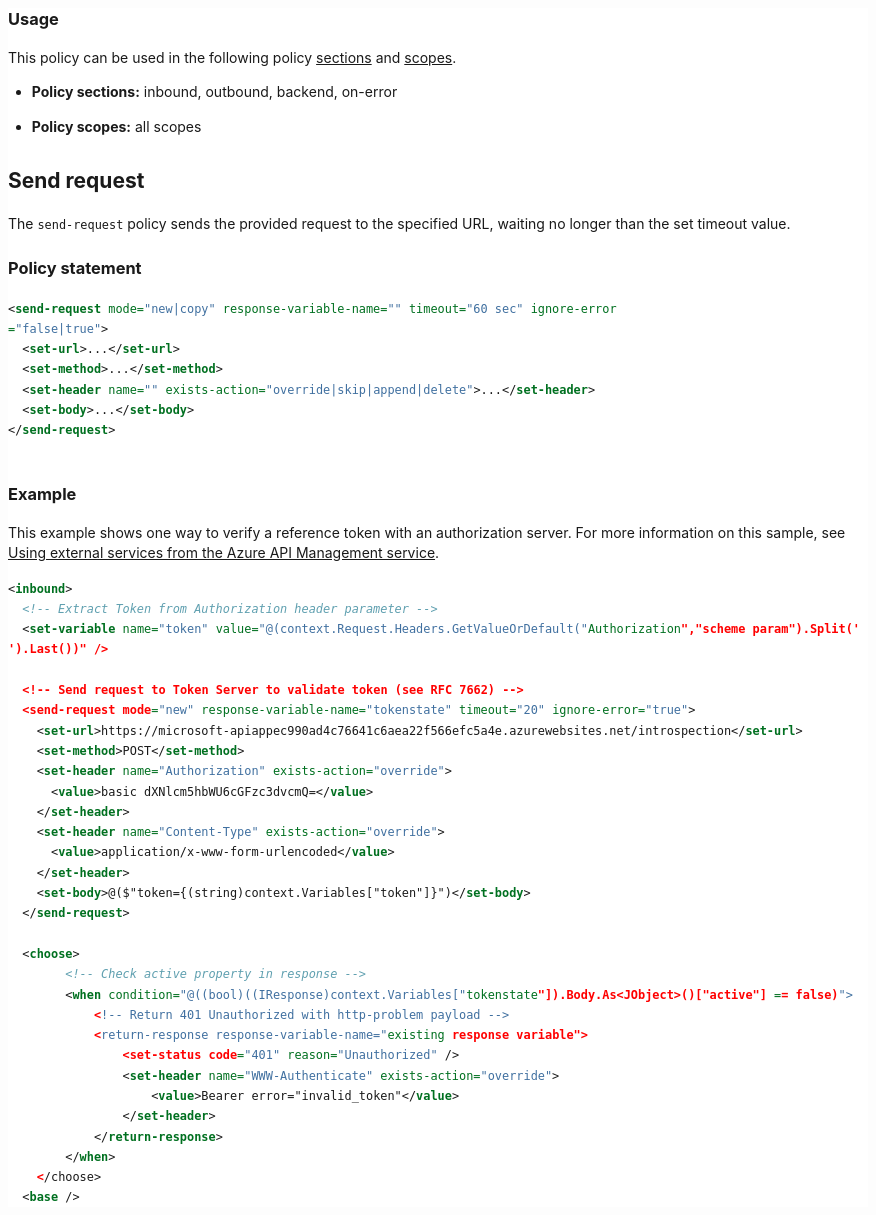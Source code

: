 ### Usage  
 This policy can be used in the following policy [sections](./api-management-howto-policies.md#sections) and [scopes](./api-management-howto-policies.md#scopes).  
  
-   **Policy sections:** inbound, outbound, backend, on-error  
  
-   **Policy scopes:** all scopes  
  
##  <a name="SendRequest"></a> Send request  
 The `send-request` policy sends the provided request to the specified URL, waiting no longer than the set timeout value.  
  
### Policy statement  
  
```xml  
<send-request mode="new|copy" response-variable-name="" timeout="60 sec" ignore-error  
="false|true">  
  <set-url>...</set-url>  
  <set-method>...</set-method>  
  <set-header name="" exists-action="override|skip|append|delete">...</set-header>  
  <set-body>...</set-body>  
</send-request>  
  
```  
  
### Example  
 This example shows one way to verify a reference token with an authorization server. For more information on this sample, see [Using external services from the Azure API Management service](./api-management-sample-send-request.md).  
  
```xml  
<inbound>  
  <!-- Extract Token from Authorization header parameter -->  
  <set-variable name="token" value="@(context.Request.Headers.GetValueOrDefault("Authorization","scheme param").Split(' ').Last())" />  
  
  <!-- Send request to Token Server to validate token (see RFC 7662) -->  
  <send-request mode="new" response-variable-name="tokenstate" timeout="20" ignore-error="true">  
    <set-url>https://microsoft-apiappec990ad4c76641c6aea22f566efc5a4e.azurewebsites.net/introspection</set-url>  
    <set-method>POST</set-method>  
    <set-header name="Authorization" exists-action="override">  
      <value>basic dXNlcm5hbWU6cGFzc3dvcmQ=</value>  
    </set-header>  
    <set-header name="Content-Type" exists-action="override">  
      <value>application/x-www-form-urlencoded</value>  
    </set-header>  
    <set-body>@($"token={(string)context.Variables["token"]}")</set-body>  
  </send-request>  
  
  <choose>  
        <!-- Check active property in response -->  
        <when condition="@((bool)((IResponse)context.Variables["tokenstate"]).Body.As<JObject>()["active"] == false)">  
            <!-- Return 401 Unauthorized with http-problem payload -->  
            <return-response response-variable-name="existing response variable">  
                <set-status code="401" reason="Unauthorized" />  
                <set-header name="WWW-Authenticate" exists-action="override">  
                    <value>Bearer error="invalid_token"</value>  
                </set-header>  
            </return-response>  
        </when>  
    </choose>  
  <base />  
```